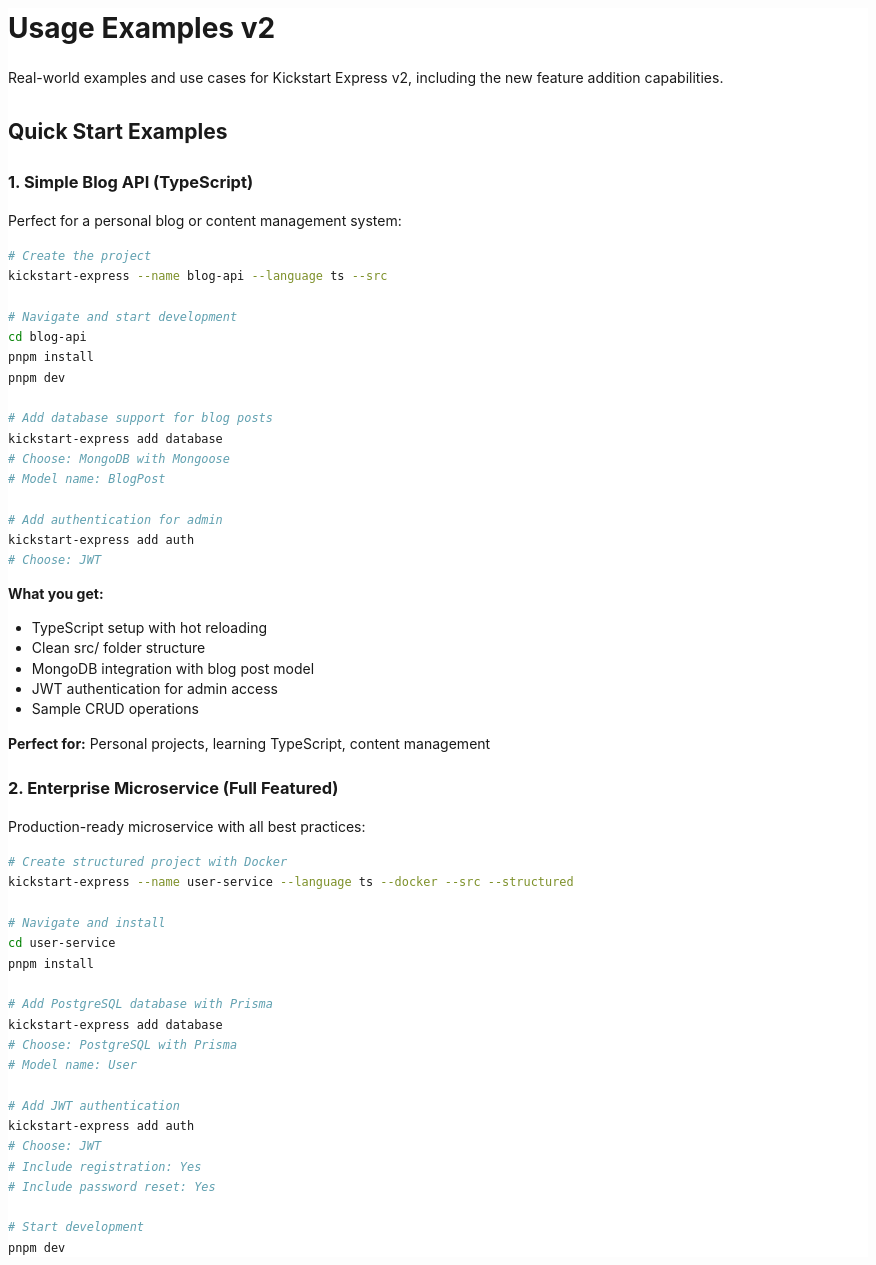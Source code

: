 # Usage Examples v2

Real-world examples and use cases for Kickstart Express v2, including the new feature addition capabilities.

## Quick Start Examples

### 1. Simple Blog API (TypeScript)

Perfect for a personal blog or content management system:

```bash
# Create the project
kickstart-express --name blog-api --language ts --src

# Navigate and start development
cd blog-api
pnpm install
pnpm dev

# Add database support for blog posts
kickstart-express add database
# Choose: MongoDB with Mongoose
# Model name: BlogPost

# Add authentication for admin
kickstart-express add auth
# Choose: JWT
```

**What you get:**
- TypeScript setup with hot reloading
- Clean src/ folder structure
- MongoDB integration with blog post model
- JWT authentication for admin access
- Sample CRUD operations

**Perfect for:** Personal projects, learning TypeScript, content management

### 2. Enterprise Microservice (Full Featured)

Production-ready microservice with all best practices:

```bash
# Create structured project with Docker
kickstart-express --name user-service --language ts --docker --src --structured

# Navigate and install
cd user-service
pnpm install

# Add PostgreSQL database with Prisma
kickstart-express add database
# Choose: PostgreSQL with Prisma
# Model name: User

# Add JWT authentication
kickstart-express add auth
# Choose: JWT
# Include registration: Yes
# Include password reset: Yes

# Start development
pnpm dev
```
